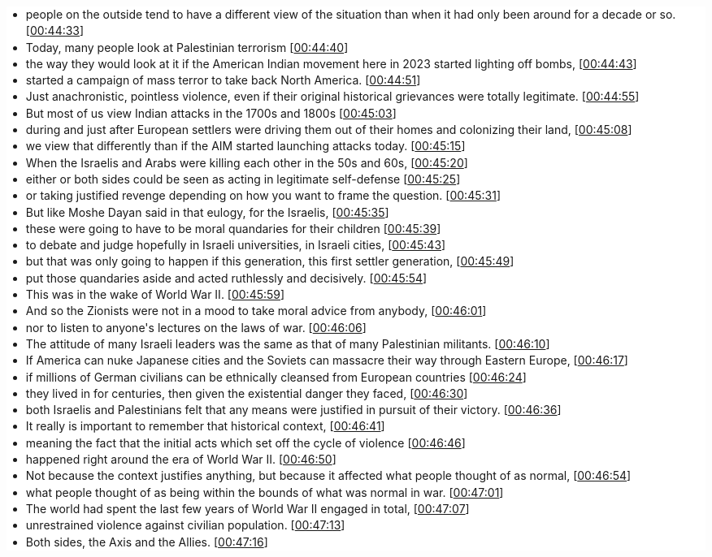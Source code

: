 *  people on the outside tend to have a different view of the situation than when it had only been around for a decade or so. [[00:44:33](https://www.youtube.com/watch?v=c83S_HtobBA&t=2673.6s)]
*  Today, many people look at Palestinian terrorism [[00:44:40](https://www.youtube.com/watch?v=c83S_HtobBA&t=2680.6s)]
*  the way they would look at it if the American Indian movement here in 2023 started lighting off bombs, [[00:44:43](https://www.youtube.com/watch?v=c83S_HtobBA&t=2683.6s)]
*  started a campaign of mass terror to take back North America. [[00:44:51](https://www.youtube.com/watch?v=c83S_HtobBA&t=2691.6s)]
*  Just anachronistic, pointless violence, even if their original historical grievances were totally legitimate. [[00:44:55](https://www.youtube.com/watch?v=c83S_HtobBA&t=2695.6s)]
*  But most of us view Indian attacks in the 1700s and 1800s [[00:45:03](https://www.youtube.com/watch?v=c83S_HtobBA&t=2703.6s)]
*  during and just after European settlers were driving them out of their homes and colonizing their land, [[00:45:08](https://www.youtube.com/watch?v=c83S_HtobBA&t=2708.6s)]
*  we view that differently than if the AIM started launching attacks today. [[00:45:15](https://www.youtube.com/watch?v=c83S_HtobBA&t=2715.6s)]
*  When the Israelis and Arabs were killing each other in the 50s and 60s, [[00:45:20](https://www.youtube.com/watch?v=c83S_HtobBA&t=2720.6s)]
*  either or both sides could be seen as acting in legitimate self-defense [[00:45:25](https://www.youtube.com/watch?v=c83S_HtobBA&t=2725.6s)]
*  or taking justified revenge depending on how you want to frame the question. [[00:45:31](https://www.youtube.com/watch?v=c83S_HtobBA&t=2731.6s)]
*  But like Moshe Dayan said in that eulogy, for the Israelis, [[00:45:35](https://www.youtube.com/watch?v=c83S_HtobBA&t=2735.6s)]
*  these were going to have to be moral quandaries for their children [[00:45:39](https://www.youtube.com/watch?v=c83S_HtobBA&t=2739.6s)]
*  to debate and judge hopefully in Israeli universities, in Israeli cities, [[00:45:43](https://www.youtube.com/watch?v=c83S_HtobBA&t=2743.6s)]
*  but that was only going to happen if this generation, this first settler generation, [[00:45:49](https://www.youtube.com/watch?v=c83S_HtobBA&t=2749.6s)]
*  put those quandaries aside and acted ruthlessly and decisively. [[00:45:54](https://www.youtube.com/watch?v=c83S_HtobBA&t=2754.6s)]
*  This was in the wake of World War II. [[00:45:59](https://www.youtube.com/watch?v=c83S_HtobBA&t=2759.6s)]
*  And so the Zionists were not in a mood to take moral advice from anybody, [[00:46:01](https://www.youtube.com/watch?v=c83S_HtobBA&t=2761.6s)]
*  nor to listen to anyone's lectures on the laws of war. [[00:46:06](https://www.youtube.com/watch?v=c83S_HtobBA&t=2766.6s)]
*  The attitude of many Israeli leaders was the same as that of many Palestinian militants. [[00:46:10](https://www.youtube.com/watch?v=c83S_HtobBA&t=2770.6s)]
*  If America can nuke Japanese cities and the Soviets can massacre their way through Eastern Europe, [[00:46:17](https://www.youtube.com/watch?v=c83S_HtobBA&t=2777.6s)]
*  if millions of German civilians can be ethnically cleansed from European countries [[00:46:24](https://www.youtube.com/watch?v=c83S_HtobBA&t=2784.6s)]
*  they lived in for centuries, then given the existential danger they faced, [[00:46:30](https://www.youtube.com/watch?v=c83S_HtobBA&t=2790.6s)]
*  both Israelis and Palestinians felt that any means were justified in pursuit of their victory. [[00:46:36](https://www.youtube.com/watch?v=c83S_HtobBA&t=2796.6s)]
*  It really is important to remember that historical context, [[00:46:41](https://www.youtube.com/watch?v=c83S_HtobBA&t=2801.6s)]
*  meaning the fact that the initial acts which set off the cycle of violence [[00:46:46](https://www.youtube.com/watch?v=c83S_HtobBA&t=2806.6s)]
*  happened right around the era of World War II. [[00:46:50](https://www.youtube.com/watch?v=c83S_HtobBA&t=2810.6s)]
*  Not because the context justifies anything, but because it affected what people thought of as normal, [[00:46:54](https://www.youtube.com/watch?v=c83S_HtobBA&t=2814.6s)]
*  what people thought of as being within the bounds of what was normal in war. [[00:47:01](https://www.youtube.com/watch?v=c83S_HtobBA&t=2821.6s)]
*  The world had spent the last few years of World War II engaged in total, [[00:47:07](https://www.youtube.com/watch?v=c83S_HtobBA&t=2827.6s)]
*  unrestrained violence against civilian population. [[00:47:13](https://www.youtube.com/watch?v=c83S_HtobBA&t=2833.6s)]
*  Both sides, the Axis and the Allies. [[00:47:16](https://www.youtube.com/watch?v=c83S_HtobBA&t=2836.6s)]